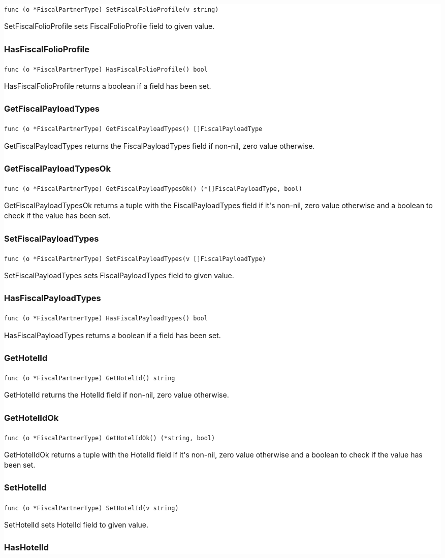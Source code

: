 `func (o *FiscalPartnerType) SetFiscalFolioProfile(v string)`

SetFiscalFolioProfile sets FiscalFolioProfile field to given value.

### HasFiscalFolioProfile

`func (o *FiscalPartnerType) HasFiscalFolioProfile() bool`

HasFiscalFolioProfile returns a boolean if a field has been set.

### GetFiscalPayloadTypes

`func (o *FiscalPartnerType) GetFiscalPayloadTypes() []FiscalPayloadType`

GetFiscalPayloadTypes returns the FiscalPayloadTypes field if non-nil, zero value otherwise.

### GetFiscalPayloadTypesOk

`func (o *FiscalPartnerType) GetFiscalPayloadTypesOk() (*[]FiscalPayloadType, bool)`

GetFiscalPayloadTypesOk returns a tuple with the FiscalPayloadTypes field if it's non-nil, zero value otherwise
and a boolean to check if the value has been set.

### SetFiscalPayloadTypes

`func (o *FiscalPartnerType) SetFiscalPayloadTypes(v []FiscalPayloadType)`

SetFiscalPayloadTypes sets FiscalPayloadTypes field to given value.

### HasFiscalPayloadTypes

`func (o *FiscalPartnerType) HasFiscalPayloadTypes() bool`

HasFiscalPayloadTypes returns a boolean if a field has been set.

### GetHotelId

`func (o *FiscalPartnerType) GetHotelId() string`

GetHotelId returns the HotelId field if non-nil, zero value otherwise.

### GetHotelIdOk

`func (o *FiscalPartnerType) GetHotelIdOk() (*string, bool)`

GetHotelIdOk returns a tuple with the HotelId field if it's non-nil, zero value otherwise
and a boolean to check if the value has been set.

### SetHotelId

`func (o *FiscalPartnerType) SetHotelId(v string)`

SetHotelId sets HotelId field to given value.

### HasHotelId
